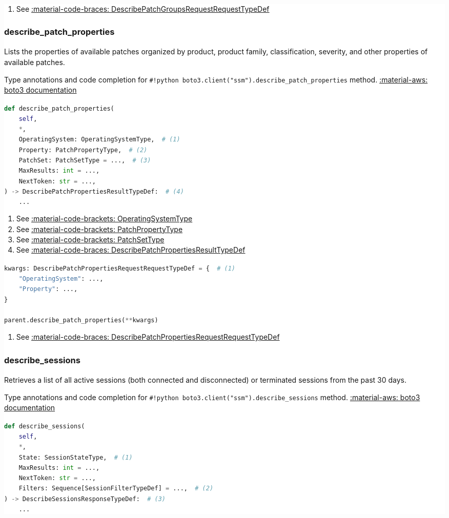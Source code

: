 1. See [:material-code-braces: DescribePatchGroupsRequestRequestTypeDef](./type_defs.md#describepatchgroupsrequestrequesttypedef) 

### describe\_patch\_properties

Lists the properties of available patches organized by product, product family,
classification, severity, and other properties of available patches.

Type annotations and code completion for `#!python boto3.client("ssm").describe_patch_properties` method.
[:material-aws: boto3 documentation](https://boto3.amazonaws.com/v1/documentation/api/latest/reference/services/ssm.html#SSM.Client.describe_patch_properties)

```python title="Method definition"
def describe_patch_properties(
    self,
    *,
    OperatingSystem: OperatingSystemType,  # (1)
    Property: PatchPropertyType,  # (2)
    PatchSet: PatchSetType = ...,  # (3)
    MaxResults: int = ...,
    NextToken: str = ...,
) -> DescribePatchPropertiesResultTypeDef:  # (4)
    ...
```

1. See [:material-code-brackets: OperatingSystemType](./literals.md#operatingsystemtype) 
2. See [:material-code-brackets: PatchPropertyType](./literals.md#patchpropertytype) 
3. See [:material-code-brackets: PatchSetType](./literals.md#patchsettype) 
4. See [:material-code-braces: DescribePatchPropertiesResultTypeDef](./type_defs.md#describepatchpropertiesresulttypedef) 


```python title="Usage example with kwargs"
kwargs: DescribePatchPropertiesRequestRequestTypeDef = {  # (1)
    "OperatingSystem": ...,
    "Property": ...,
}

parent.describe_patch_properties(**kwargs)
```

1. See [:material-code-braces: DescribePatchPropertiesRequestRequestTypeDef](./type_defs.md#describepatchpropertiesrequestrequesttypedef) 

### describe\_sessions

Retrieves a list of all active sessions (both connected and disconnected) or
terminated sessions from the past 30 days.

Type annotations and code completion for `#!python boto3.client("ssm").describe_sessions` method.
[:material-aws: boto3 documentation](https://boto3.amazonaws.com/v1/documentation/api/latest/reference/services/ssm.html#SSM.Client.describe_sessions)

```python title="Method definition"
def describe_sessions(
    self,
    *,
    State: SessionStateType,  # (1)
    MaxResults: int = ...,
    NextToken: str = ...,
    Filters: Sequence[SessionFilterTypeDef] = ...,  # (2)
) -> DescribeSessionsResponseTypeDef:  # (3)
    ...
```
